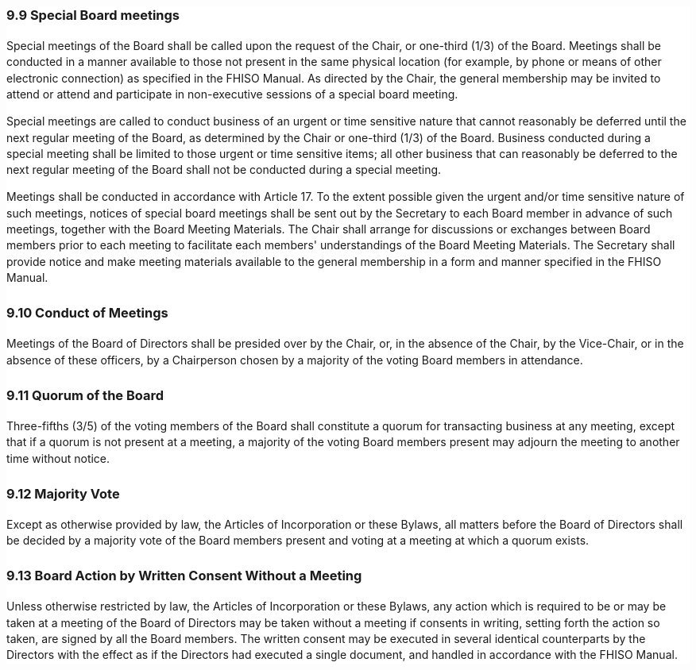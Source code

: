 ### 9.9 Special Board meetings

Special meetings of the Board shall be called upon the request of the
Chair, or one-third (1/3) of the Board. Meetings shall be conducted in a
manner available to those not present in the same physical location (for
example, by phone or means of other electronic connection) as specified
in the FHISO Manual. As directed by the Chair, the general membership
may be invited to attend or attend and participate in non-executive
sessions of a special board meeting.

Special meetings are called to conduct business of an urgent or time
sensitive nature that cannot reasonably be deferred until the next
regular meeting of the Board, as determined by the Chair or one-third
(1/3) of the Board. Business conducted during a special meeting shall be
limited to those urgent or time sensitive items; all other business that
can reasonably be deferred to the next regular meeting of the Board
shall not be conducted during a special meeting.

Meetings shall be conducted in accordance with Article 17. To the extent
possible given the urgent and/or time sensitive nature of such meetings,
notices of special board meetings shall be sent out by the Secretary to
each Board member in advance of such meetings, together with the Board
Meeting Materials. The Chair shall arrange for discussions or exchanges
between Board members prior to each meeting to facilitate each members'
understandings of the Board Meeting Materials. The Secretary shall
provide notice and make meeting materials available to the general
membership in a form and manner specified in the FHISO Manual.

### 9.10 Conduct of Meetings

Meetings of the Board of Directors shall be presided over by the Chair,
or, in the absence of the Chair, by the Vice-Chair, or in the absence of
these officers, by a Chairperson chosen by a majority of the voting
Board members in attendance.

### 9.11 Quorum of the Board

Three-fifths (3/5) of the voting members of the Board shall constitute a
quorum for transacting business at any meeting, except that if a quorum
is not present at a meeting, a majority of the voting Board members
present may adjourn the meeting to another time without notice.

### 9.12 Majority Vote

Except as otherwise provided by law, the Articles of Incorporation or
these Bylaws, all matters before the Board of Directors shall be decided
by a majority vote of the Board members present and voting at a meeting
at which a quorum exists.

### 9.13 Board Action by Written Consent Without a Meeting

Unless otherwise restricted by law, the Articles of Incorporation or
these Bylaws, any action which is required to be or may be taken at a
meeting of the Board of Directors may be taken without a meeting if
consents in writing, setting forth the action so taken, are signed by
all the Board members. The written consent may be executed in several
identical counterparts by the Directors with the effect as if the
Directors had executed a single document, and handled in accordance with
the FHISO Manual.
